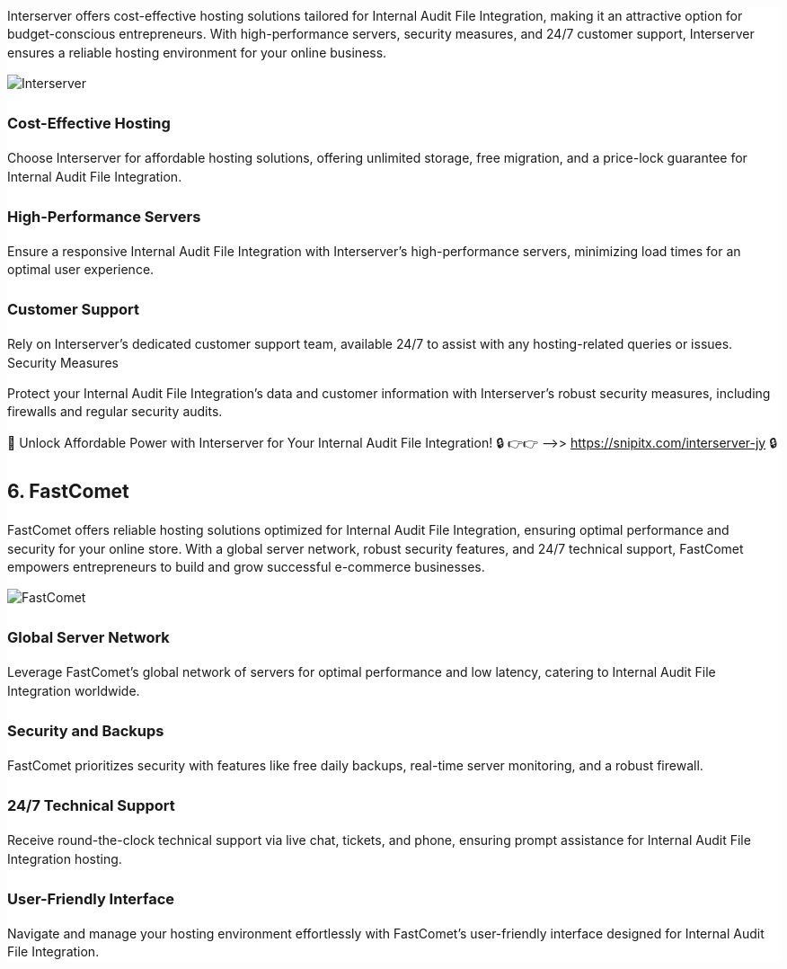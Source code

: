 Interserver offers cost-effective hosting solutions tailored for Internal Audit File Integration, making it an attractive option for budget-conscious entrepreneurs. With high-performance servers, security measures, and 24/7 customer support, Interserver ensures a reliable hosting environment for your online business.

![Interserver](https://i.imgur.com/OM5dOEW.jpeg "Interserver Hosting")

### Cost-Effective Hosting
Choose Interserver for affordable hosting solutions, offering unlimited storage, free migration, and a price-lock guarantee for Internal Audit File Integration.

### High-Performance Servers
Ensure a responsive Internal Audit File Integration with Interserver’s high-performance servers, minimizing load times for an optimal user experience.

### Customer Support
Rely on Interserver’s dedicated customer support team, available 24/7 to assist with any hosting-related queries or issues.
Security Measures

Protect your Internal Audit File Integration’s data and customer information with Interserver’s robust security measures, including firewalls and regular security audits.

💸 Unlock Affordable Power with Interserver for Your Internal Audit File Integration! 🔒
👉👉 -->> https://snipitx.com/interserver-jy 🔒

## 6. FastComet

FastComet offers reliable hosting solutions optimized for Internal Audit File Integration, ensuring optimal performance and security for your online store. With a global server network, robust security features, and 24/7 technical support, FastComet empowers entrepreneurs to build and grow successful e-commerce businesses.

![FastComet](https://i.imgur.com/7qgXuWp.png "FastComet Hosting")

### Global Server Network
Leverage FastComet’s global network of servers for optimal performance and low latency, catering to Internal Audit File Integration worldwide.

### Security and Backups
FastComet prioritizes security with features like free daily backups, real-time server monitoring, and a robust firewall.

### 24/7 Technical Support
Receive round-the-clock technical support via live chat, tickets, and phone, ensuring prompt assistance for Internal Audit File Integration hosting.

### User-Friendly Interface
Navigate and manage your hosting environment effortlessly with FastComet’s user-friendly interface designed for Internal Audit File Integration.
